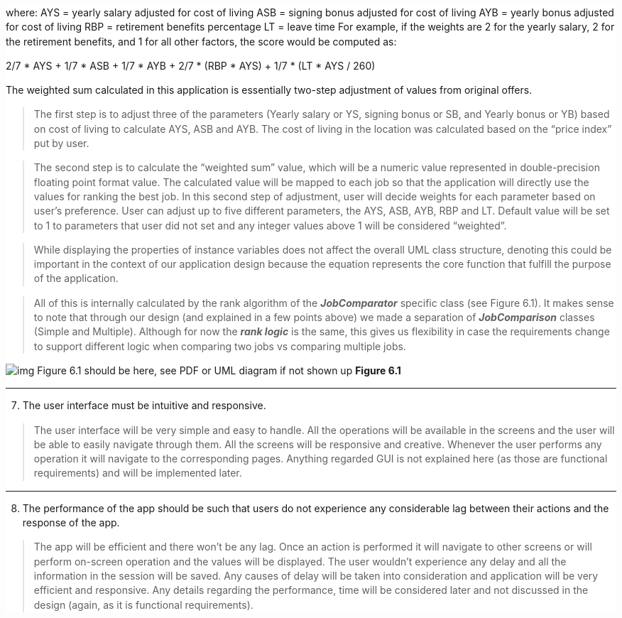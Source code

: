 where:
AYS = yearly salary adjusted for cost of living
ASB = signing bonus adjusted for cost of living
AYB = yearly bonus adjusted for cost of living
RBP = retirement benefits percentage
LT = leave time
For example, if the weights are 2 for the yearly salary, 2 for the retirement benefits, and 1 for all other factors, the score would be computed as:</br>

2/7 * AYS + 1/7 * ASB + 1/7 * AYB + 2/7 * (RBP * AYS) + 1/7 * (LT * AYS / 260)

The weighted sum calculated in this application is essentially two-step adjustment of values from original offers.  

>The first step is to adjust three of the parameters (Yearly salary or YS, signing bonus or SB, and Yearly bonus or YB) based on cost of living to calculate AYS, ASB and AYB. The cost of living in the location was calculated based on the “price index” put by user.  

>The second step is to calculate the “weighted sum” value, which will be a numeric value represented in double-precision floating point format value. The calculated value will be mapped to each job so that the application will directly use the values for ranking the best job. In this second step of adjustment, user will decide weights for each parameter based on user’s preference. User can adjust up to five different parameters, the AYS, ASB, AYB, RBP and LT. Default value will be set to 1 to parameters that user did not set and any integer values above 1 will be considered “weighted”.

>While displaying the properties of instance variables does not affect the overall UML class structure, denoting this could be important in the context of our application design because the equation represents the core function that fulfill the purpose of the application.   

>All of this is internally calculated by the rank algorithm of the ***JobComparator*** specific class (see Figure 6.1). It makes sense to note that through our design (and explained in a few points above) we made a separation of ***JobComparison*** classes (Simple and Multiple). Although for now the ***rank logic*** is the same, this gives us flexibility in case the requirements change to support different logic when comparing two jobs vs comparing multiple jobs.

![img Figure 6.1 should be here, see PDF or UML diagram if not shown up](https://github.gatech.edu/gt-omscs-se-2020summer/6300Summer20Team62/blob/master/GroupProject/Design/figs/figure6_1.png?raw=true "Figure 6.1")
**Figure 6.1**</br>


--------

7. The user interface must be intuitive and responsive.

>The user interface will be very simple and easy to handle. All the operations will be available in the screens and the user will be able to easily navigate through them. All the screens will be responsive and creative. Whenever the user performs any operation it will navigate to the corresponding pages. Anything regarded GUI is not explained here (as those are functional requirements) and will be implemented later.

--------

8. The performance of the app should be such that users do not experience any considerable lag between their actions and the response of the app.

>The app will be efficient and there won’t be any lag. Once an action is performed it will navigate to other screens or will perform on-screen operation and the values will be displayed. The user wouldn’t experience any delay and all the information in the session will be saved. Any causes of delay will be taken into consideration and application will be very efficient and responsive. Any details regarding the performance, time will be considered later and not discussed in the design (again, as it is functional requirements).
